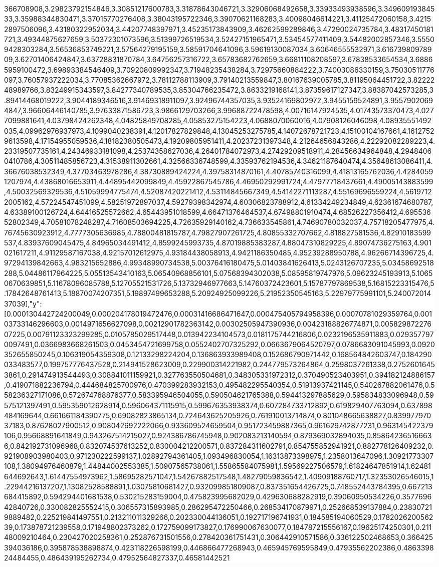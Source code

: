 366708908,3.29823792154846,3.30851217600783,3.31878643046721,3.32906068492658,3.33933493938596,3.34960919384533,3.35988344830471,3.37015770276408,3.38043195722346,3.39070621168283,3.40098046614221,3.41125472060158,3.42152897506096,3.43180322952034,3.44207748397971,3.45235173843909,3.46262599289846,3.47290024735784,3.48317450181721,3.49344875627659,3.50372301073596,3.51399726519534,3.52427151965471,3.53454577411409,3.54482002857346,3.55509428303284,3.56536853749221,3.57564279195159,3.58591704641096,3.59619130087034,3.60646555532971,3.61673980978909,3.62701406424847,3.63728831870784,3.64756257316722,3.65783682762659,3.66811108208597,3.67838533654534,3.68865959100472,3.69893384546409,3.70920809992347,3.71948235438284,3.72975660884222,3.74003086330159,3.75030511776097,3.76057937222034,3.77085362667972,3.78112788113909,3.79140213559847,3.80167639005785,3.81195064451722,3.8222248989766,3.83249915343597,3.84277340789535,3.85304766235472,3.8633219168141,3.87359617127347,3.88387042573285,3.89414468019222,3.9044189346516,3.91469318911097,3.92496744357035,3.93524169802972,3.9455159524891,3.95579020694847,3.96606446140785,3.97633871586723,3.9866129703266,3.99688722478598,4.00716147924535,4.01743573370473,4.0277099881641,4.03798424262348,4.04825849708285,4.05853275154223,4.0688070060016,4.07908126046098,4.08935551492035,4.09962976937973,4.1099040238391,4.12017827829848,4.13045253275785,4.14072678721723,4.15100104167661,4.16127529613598,4.17154955059536,4.18182380505473,4.19209805951411,4.20237231397348,4.21264656843286,4.22292082289223,4.23319507735161,4.24346933181098,4.25374358627036,4.26401784072973,4.27429209518911,4.28456634964848,4.29484060410786,4.30511485856723,4.31538911302661,4.32566336748599,4.33593762194536,4.34621187640474,4.35648613086411,4.36676038532349,4.37703463978286,4.38730889424224,4.39758314870161,4.40785740316099,4.41813165762036,4.42840591207974,4.43868016653911,4.44895442099849,4.45922867545786,4.46950292991724,4.47977718437661,4.49005143883599,4.50032569329536,4.51059994775474,4.52087420221412,4.53114845667349,4.54142271113287,4.55169696559224,4.56197122005162,4.57224547451099,4.58251972897037,4.59279398342974,4.60306823788912,4.61334249234849,4.62361674680787,4.63389100126724,4.64416525572662,4.65443951018599,4.66471376464537,4.67498801910474,4.68526227356412,4.69553652802349,4.70581078248287,4.71608503694225,4.72635929140162,4.736633545861,4.74690780032037,4.75718205477975,4.76745630923912,4.7777305636985,4.78800481815787,4.79827907261725,4.80855332707662,4.818827581536,4.82910183599537,4.83937609045475,4.84965034491412,4.8599245993735,4.87019885383287,4.88047310829225,4.89074736275163,4.901021617211,4.91129587167038,4.92157012612975,4.93184438058913,4.9421186350485,4.95239288950788,4.96266714396725,4.97294139842663,4.983215652886,4.99348990734538,5.00376416180475,5.01403841626413,5.0243126707235,5.03458692518288,5.04486117964225,5.05513543410163,5.06540968856101,5.07568394302038,5.08595819747976,5.09623245193913,5.10650670639851,5.11678096085788,5.12705521531726,5.13732946977663,5.14760372423601,5.15787797869538,5.16815223315476,5.17842648761413,5.18870074207351,5.19897499653288,5.20924925099226,5.21952350545163,5.22979775991101,5.24007201437039],"y":[0.000130442724200049,0.000204178019472476,0.00031416686471647,0.000475405794958396,0.00070781029359764,0.00103733146296603,0.0014971656627098,0.00212901782363142,0.00302505947390936,0.00423188826774871,0.00582987227607225,0.00791123323299285,0.0105785029517448,0.013942234104573,0.0181175744216806,0.0232196535911883,0.0293577970097491,0.0366983668261503,0.0453454721699758,0.0552402707325292,0.0663679064520797,0.0786683091045993,0.0920352655850245,0.106319054359308,0.12133298224204,0.136863933989408,0.152686790971442,0.168564842603747,0.184290033483577,0.199757776437528,0.214941528623009,0.229900314221982,0.244779573264864,0.2598037261338,0.27526016453861,0.291474913544493,0.308841011159921,0.327763550504681,0.348305331972312,0.370490523403951,0.394182124886157,0.419071882236794,0.444684825700976,0.470399283932153,0.495482295540354,0.51913937421145,0.540267882061476,0.558236327171086,0.572674768876377,0.583395946504055,0.590504621765388,0.594413297885629,0.595834833096948,0.59575121397491,0.595359012628914,0.596064371115915,0.599676353938374,0.607284733712892,0.619829407763094,0.637898484169644,0.661661184390775,0.69082823865134,0.724643625205926,0.761910013714874,0.801048665638827,0.83997797037183,0.87628027900512,0.908042692222066,0.933609524659504,0.951723459887365,0.961629742877231,0.963145422379106,0.95668891641849,0.943267514215027,0.924386786745948,0.902083213140594,0.879369032894035,0.858642365166636,0.842192731096968,0.832074537613252,0.830004212200571,0.837284311602791,0.854755852941921,0.882778126409232,0.921908903980403,0.971230222599137,1.02892794361405,1.093496830054,1.16313873398975,1.2358013647096,1.30921773307108,1.38094976460879,1.44844002553385,1.50907565738061,1.55865584075981,1.59569227506579,1.61824647851914,1.62481644692643,1.61447554973962,1.58695282571047,1.54267882517548,1.48279059836542,1.40909188760717,1.32353026546015,1.22944216137207,1.13082528588891,1.03075810681427,0.932099851809087,0.837351654426725,0.748552443784395,0.667213684415892,0.594294401681538,0.530215283159004,0.475823995682029,0.429630688282919,0.39060950534226,0.357769642840726,0.330082825552415,0.306557315893985,0.286295472250466,0.268534170879971,0.252668539137884,0.238307219889482,0.225219841497551,0.213211011329266,0.202330044136051,0.192717196741931,0.184585194060529,0.178202620056239,0.173878721239558,0.171948802373262,0.172759099173827,0.176990067630077,0.184787215556167,0.19625174250301,0.21148009210464,0.230427020258361,0.252876731501556,0.278420361751431,0.306442910571586,0.336122502468653,0.366425394036186,0.395878538898874,0.423118226598199,0.446866477268943,0.465945769595849,0.47935562202386,0.486339824484455,0.486439195262734,0.47952564827337,0.46581442521